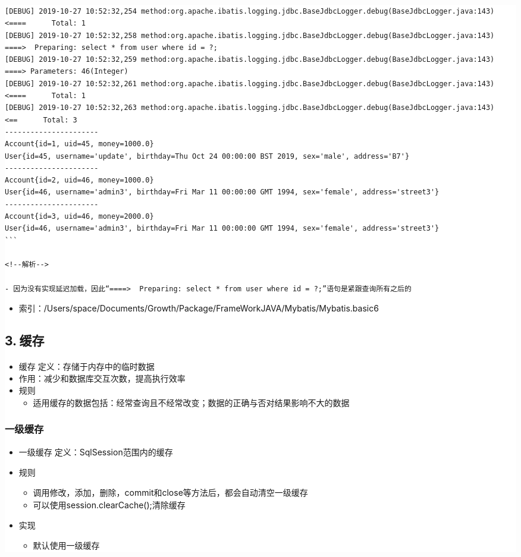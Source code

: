     [DEBUG] 2019-10-27 10:52:32,254 method:org.apache.ibatis.logging.jdbc.BaseJdbcLogger.debug(BaseJdbcLogger.java:143)
    <====      Total: 1
    [DEBUG] 2019-10-27 10:52:32,258 method:org.apache.ibatis.logging.jdbc.BaseJdbcLogger.debug(BaseJdbcLogger.java:143)
    ====>  Preparing: select * from user where id = ?; 
    [DEBUG] 2019-10-27 10:52:32,259 method:org.apache.ibatis.logging.jdbc.BaseJdbcLogger.debug(BaseJdbcLogger.java:143)
    ====> Parameters: 46(Integer)
    [DEBUG] 2019-10-27 10:52:32,261 method:org.apache.ibatis.logging.jdbc.BaseJdbcLogger.debug(BaseJdbcLogger.java:143)
    <====      Total: 1
    [DEBUG] 2019-10-27 10:52:32,263 method:org.apache.ibatis.logging.jdbc.BaseJdbcLogger.debug(BaseJdbcLogger.java:143)
    <==      Total: 3
    ----------------------
    Account{id=1, uid=45, money=1000.0}
    User{id=45, username='update', birthday=Thu Oct 24 00:00:00 BST 2019, sex='male', address='B7'}
    ----------------------
    Account{id=2, uid=46, money=1000.0}
    User{id=46, username='admin3', birthday=Fri Mar 11 00:00:00 GMT 1994, sex='female', address='street3'}
    ----------------------
    Account{id=3, uid=46, money=2000.0}
    User{id=46, username='admin3', birthday=Fri Mar 11 00:00:00 GMT 1994, sex='female', address='street3'}
    ```

    <!--解析-->

    - 因为没有实现延迟加载，因此“====>  Preparing: select * from user where id = ?;”语句是紧跟查询所有之后的

- 索引：/Users/space/Documents/Growth/Package/FrameWorkJAVA/Mybatis/Mybatis.basic6

## 3. 缓存

- 缓存 定义：存储于内存中的临时数据
- 作用：减少和数据库交互次数，提高执行效率
- 规则
  - 适用缓存的数据包括：经常查询且不经常改变；数据的正确与否对结果影响不大的数据 

### 一级缓存

- 一级缓存 定义：SqlSession范围内的缓存
- 规则
  - 调用修改，添加，删除，commit和close等方法后，都会自动清空一级缓存
  - 可以使用session.clearCache();清除缓存

- 实现

  - 默认使用一级缓存

    <!--TestAccount.java-->

